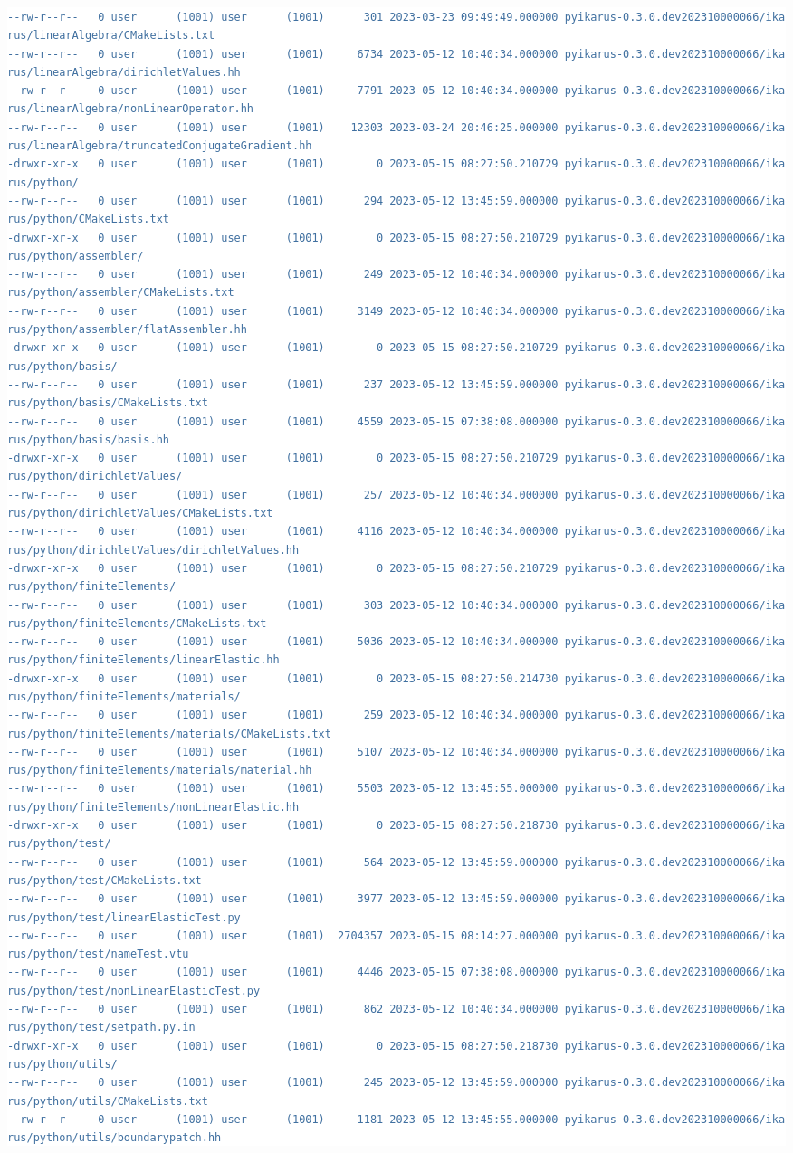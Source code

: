 ```diff
--rw-r--r--   0 user      (1001) user      (1001)      301 2023-03-23 09:49:49.000000 pyikarus-0.3.0.dev202310000066/ikarus/linearAlgebra/CMakeLists.txt
--rw-r--r--   0 user      (1001) user      (1001)     6734 2023-05-12 10:40:34.000000 pyikarus-0.3.0.dev202310000066/ikarus/linearAlgebra/dirichletValues.hh
--rw-r--r--   0 user      (1001) user      (1001)     7791 2023-05-12 10:40:34.000000 pyikarus-0.3.0.dev202310000066/ikarus/linearAlgebra/nonLinearOperator.hh
--rw-r--r--   0 user      (1001) user      (1001)    12303 2023-03-24 20:46:25.000000 pyikarus-0.3.0.dev202310000066/ikarus/linearAlgebra/truncatedConjugateGradient.hh
-drwxr-xr-x   0 user      (1001) user      (1001)        0 2023-05-15 08:27:50.210729 pyikarus-0.3.0.dev202310000066/ikarus/python/
--rw-r--r--   0 user      (1001) user      (1001)      294 2023-05-12 13:45:59.000000 pyikarus-0.3.0.dev202310000066/ikarus/python/CMakeLists.txt
-drwxr-xr-x   0 user      (1001) user      (1001)        0 2023-05-15 08:27:50.210729 pyikarus-0.3.0.dev202310000066/ikarus/python/assembler/
--rw-r--r--   0 user      (1001) user      (1001)      249 2023-05-12 10:40:34.000000 pyikarus-0.3.0.dev202310000066/ikarus/python/assembler/CMakeLists.txt
--rw-r--r--   0 user      (1001) user      (1001)     3149 2023-05-12 10:40:34.000000 pyikarus-0.3.0.dev202310000066/ikarus/python/assembler/flatAssembler.hh
-drwxr-xr-x   0 user      (1001) user      (1001)        0 2023-05-15 08:27:50.210729 pyikarus-0.3.0.dev202310000066/ikarus/python/basis/
--rw-r--r--   0 user      (1001) user      (1001)      237 2023-05-12 13:45:59.000000 pyikarus-0.3.0.dev202310000066/ikarus/python/basis/CMakeLists.txt
--rw-r--r--   0 user      (1001) user      (1001)     4559 2023-05-15 07:38:08.000000 pyikarus-0.3.0.dev202310000066/ikarus/python/basis/basis.hh
-drwxr-xr-x   0 user      (1001) user      (1001)        0 2023-05-15 08:27:50.210729 pyikarus-0.3.0.dev202310000066/ikarus/python/dirichletValues/
--rw-r--r--   0 user      (1001) user      (1001)      257 2023-05-12 10:40:34.000000 pyikarus-0.3.0.dev202310000066/ikarus/python/dirichletValues/CMakeLists.txt
--rw-r--r--   0 user      (1001) user      (1001)     4116 2023-05-12 10:40:34.000000 pyikarus-0.3.0.dev202310000066/ikarus/python/dirichletValues/dirichletValues.hh
-drwxr-xr-x   0 user      (1001) user      (1001)        0 2023-05-15 08:27:50.210729 pyikarus-0.3.0.dev202310000066/ikarus/python/finiteElements/
--rw-r--r--   0 user      (1001) user      (1001)      303 2023-05-12 10:40:34.000000 pyikarus-0.3.0.dev202310000066/ikarus/python/finiteElements/CMakeLists.txt
--rw-r--r--   0 user      (1001) user      (1001)     5036 2023-05-12 10:40:34.000000 pyikarus-0.3.0.dev202310000066/ikarus/python/finiteElements/linearElastic.hh
-drwxr-xr-x   0 user      (1001) user      (1001)        0 2023-05-15 08:27:50.214730 pyikarus-0.3.0.dev202310000066/ikarus/python/finiteElements/materials/
--rw-r--r--   0 user      (1001) user      (1001)      259 2023-05-12 10:40:34.000000 pyikarus-0.3.0.dev202310000066/ikarus/python/finiteElements/materials/CMakeLists.txt
--rw-r--r--   0 user      (1001) user      (1001)     5107 2023-05-12 10:40:34.000000 pyikarus-0.3.0.dev202310000066/ikarus/python/finiteElements/materials/material.hh
--rw-r--r--   0 user      (1001) user      (1001)     5503 2023-05-12 13:45:55.000000 pyikarus-0.3.0.dev202310000066/ikarus/python/finiteElements/nonLinearElastic.hh
-drwxr-xr-x   0 user      (1001) user      (1001)        0 2023-05-15 08:27:50.218730 pyikarus-0.3.0.dev202310000066/ikarus/python/test/
--rw-r--r--   0 user      (1001) user      (1001)      564 2023-05-12 13:45:59.000000 pyikarus-0.3.0.dev202310000066/ikarus/python/test/CMakeLists.txt
--rw-r--r--   0 user      (1001) user      (1001)     3977 2023-05-12 13:45:59.000000 pyikarus-0.3.0.dev202310000066/ikarus/python/test/linearElasticTest.py
--rw-r--r--   0 user      (1001) user      (1001)  2704357 2023-05-15 08:14:27.000000 pyikarus-0.3.0.dev202310000066/ikarus/python/test/nameTest.vtu
--rw-r--r--   0 user      (1001) user      (1001)     4446 2023-05-15 07:38:08.000000 pyikarus-0.3.0.dev202310000066/ikarus/python/test/nonLinearElasticTest.py
--rw-r--r--   0 user      (1001) user      (1001)      862 2023-05-12 10:40:34.000000 pyikarus-0.3.0.dev202310000066/ikarus/python/test/setpath.py.in
-drwxr-xr-x   0 user      (1001) user      (1001)        0 2023-05-15 08:27:50.218730 pyikarus-0.3.0.dev202310000066/ikarus/python/utils/
--rw-r--r--   0 user      (1001) user      (1001)      245 2023-05-12 13:45:59.000000 pyikarus-0.3.0.dev202310000066/ikarus/python/utils/CMakeLists.txt
--rw-r--r--   0 user      (1001) user      (1001)     1181 2023-05-12 13:45:55.000000 pyikarus-0.3.0.dev202310000066/ikarus/python/utils/boundarypatch.hh
```